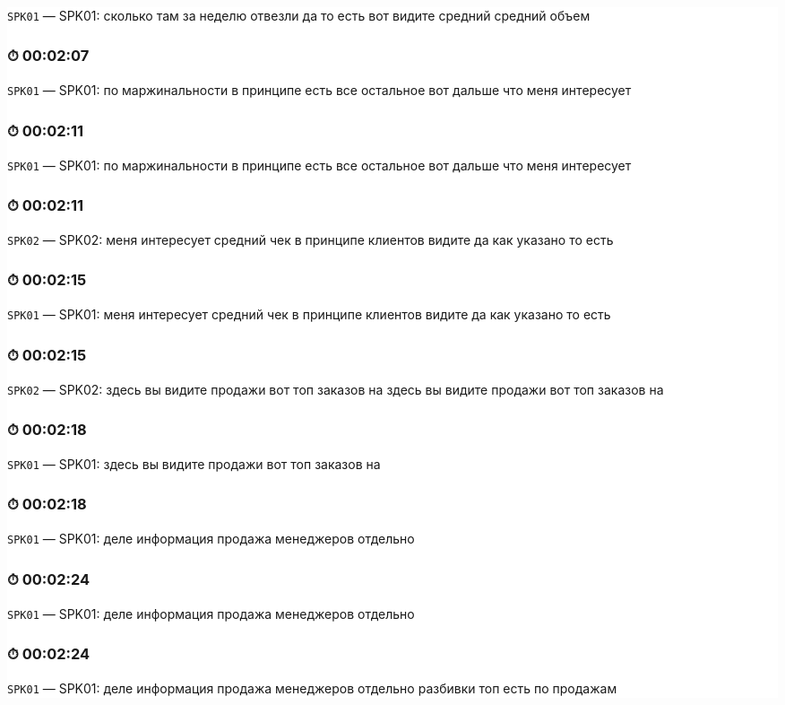 `SPK01` — SPK01:  сколько там за неделю отвезли да то есть вот видите средний средний объем

<a id="tc000207"></a>

### ⏱ 00:02:07

`SPK01` — SPK01:  по маржинальности в принципе есть все остальное вот дальше что меня интересует

<a id="tc000211"></a>

### ⏱ 00:02:11

`SPK01` — SPK01:  по маржинальности в принципе есть все остальное вот дальше что меня интересует

<a id="tc000211"></a>

### ⏱ 00:02:11

`SPK02` — SPK02:  меня интересует средний чек в принципе клиентов видите да как указано то есть

<a id="tc000215"></a>

### ⏱ 00:02:15

`SPK01` — SPK01:  меня интересует средний чек в принципе клиентов видите да как указано то есть

<a id="tc000215"></a>

### ⏱ 00:02:15

`SPK02` — SPK02:  здесь вы видите продажи вот топ заказов на здесь вы видите продажи вот топ заказов на

<a id="tc000218"></a>

### ⏱ 00:02:18

`SPK01` — SPK01:  здесь вы видите продажи вот топ заказов на

<a id="tc000218"></a>

### ⏱ 00:02:18

`SPK01` — SPK01:  деле информация продажа менеджеров отдельно

<a id="tc000224"></a>

### ⏱ 00:02:24

`SPK01` — SPK01:  деле информация продажа менеджеров отдельно

<a id="tc000224"></a>

### ⏱ 00:02:24

`SPK01` — SPK01:  деле информация продажа менеджеров отдельно разбивки топ есть по продажам
